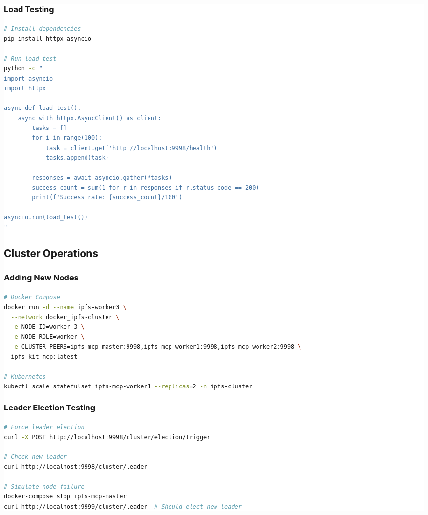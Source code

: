 ### Load Testing

```bash
# Install dependencies
pip install httpx asyncio

# Run load test
python -c "
import asyncio
import httpx

async def load_test():
    async with httpx.AsyncClient() as client:
        tasks = []
        for i in range(100):
            task = client.get('http://localhost:9998/health')
            tasks.append(task)
        
        responses = await asyncio.gather(*tasks)
        success_count = sum(1 for r in responses if r.status_code == 200)
        print(f'Success rate: {success_count}/100')

asyncio.run(load_test())
"
```

## Cluster Operations

### Adding New Nodes

```bash
# Docker Compose
docker run -d --name ipfs-worker3 \
  --network docker_ipfs-cluster \
  -e NODE_ID=worker-3 \
  -e NODE_ROLE=worker \
  -e CLUSTER_PEERS=ipfs-mcp-master:9998,ipfs-mcp-worker1:9998,ipfs-mcp-worker2:9998 \
  ipfs-kit-mcp:latest

# Kubernetes
kubectl scale statefulset ipfs-mcp-worker1 --replicas=2 -n ipfs-cluster
```

### Leader Election Testing

```bash
# Force leader election
curl -X POST http://localhost:9998/cluster/election/trigger

# Check new leader
curl http://localhost:9998/cluster/leader

# Simulate node failure
docker-compose stop ipfs-mcp-master
curl http://localhost:9999/cluster/leader  # Should elect new leader
```
